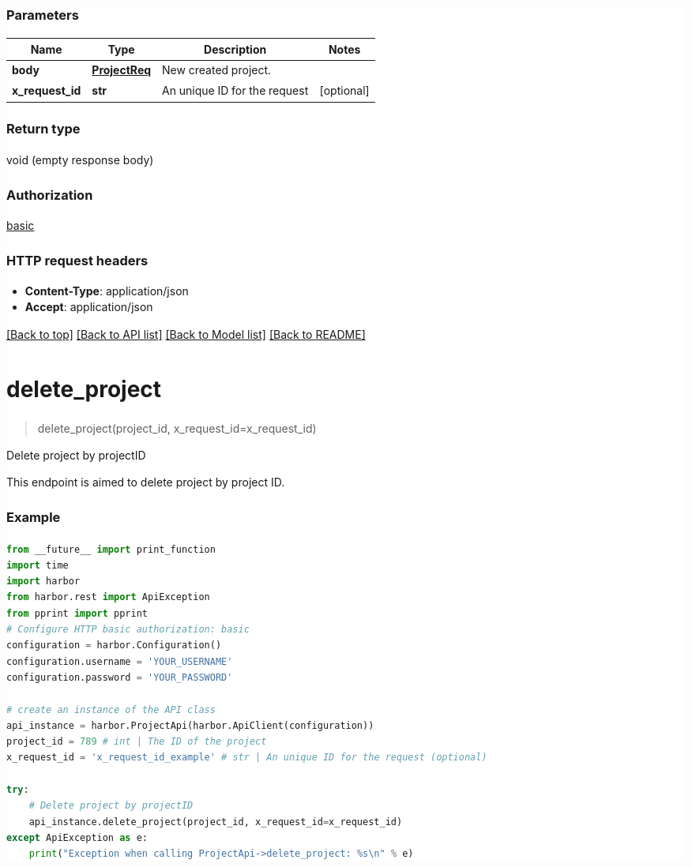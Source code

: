 ### Parameters

Name | Type | Description  | Notes
------------- | ------------- | ------------- | -------------
 **body** | [**ProjectReq**](ProjectReq.md)| New created project. | 
 **x_request_id** | **str**| An unique ID for the request | [optional] 

### Return type

void (empty response body)

### Authorization

[basic](../README.md#basic)

### HTTP request headers

 - **Content-Type**: application/json
 - **Accept**: application/json

[[Back to top]](#) [[Back to API list]](../README.md#documentation-for-api-endpoints) [[Back to Model list]](../README.md#documentation-for-models) [[Back to README]](../README.md)

# **delete_project**
> delete_project(project_id, x_request_id=x_request_id)

Delete project by projectID

This endpoint is aimed to delete project by project ID.

### Example
```python
from __future__ import print_function
import time
import harbor
from harbor.rest import ApiException
from pprint import pprint
# Configure HTTP basic authorization: basic
configuration = harbor.Configuration()
configuration.username = 'YOUR_USERNAME'
configuration.password = 'YOUR_PASSWORD'

# create an instance of the API class
api_instance = harbor.ProjectApi(harbor.ApiClient(configuration))
project_id = 789 # int | The ID of the project
x_request_id = 'x_request_id_example' # str | An unique ID for the request (optional)

try:
    # Delete project by projectID
    api_instance.delete_project(project_id, x_request_id=x_request_id)
except ApiException as e:
    print("Exception when calling ProjectApi->delete_project: %s\n" % e)
```
